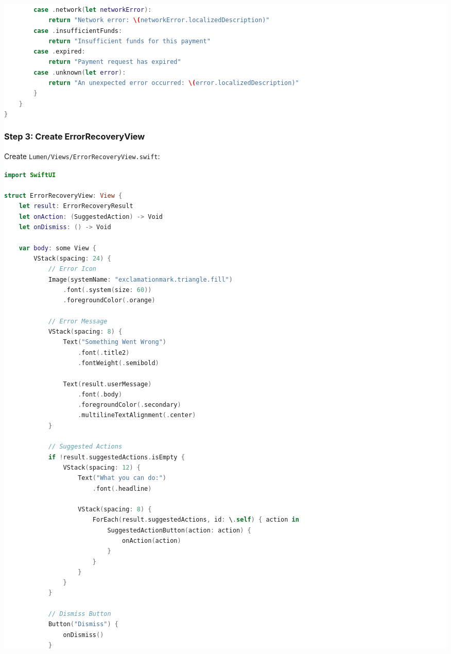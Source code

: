 ```swift
        case .network(let networkError):
            return "Network error: \(networkError.localizedDescription)"
        case .insufficientFunds:
            return "Insufficient funds for this payment"
        case .expired:
            return "Payment request has expired"
        case .unknown(let error):
            return "An unexpected error occurred: \(error.localizedDescription)"
        }
    }
}
```

### Step 3: Create ErrorRecoveryView
Create `Lumen/Views/ErrorRecoveryView.swift`:

```swift
import SwiftUI

struct ErrorRecoveryView: View {
    let result: ErrorRecoveryResult
    let onAction: (SuggestedAction) -> Void
    let onDismiss: () -> Void
    
    var body: some View {
        VStack(spacing: 24) {
            // Error Icon
            Image(systemName: "exclamationmark.triangle.fill")
                .font(.system(size: 60))
                .foregroundColor(.orange)
            
            // Error Message
            VStack(spacing: 8) {
                Text("Something Went Wrong")
                    .font(.title2)
                    .fontWeight(.semibold)
                
                Text(result.userMessage)
                    .font(.body)
                    .foregroundColor(.secondary)
                    .multilineTextAlignment(.center)
            }
            
            // Suggested Actions
            if !result.suggestedActions.isEmpty {
                VStack(spacing: 12) {
                    Text("What you can do:")
                        .font(.headline)
                    
                    VStack(spacing: 8) {
                        ForEach(result.suggestedActions, id: \.self) { action in
                            SuggestedActionButton(action: action) {
                                onAction(action)
                            }
                        }
                    }
                }
            }
            
            // Dismiss Button
            Button("Dismiss") {
                onDismiss()
            }
```